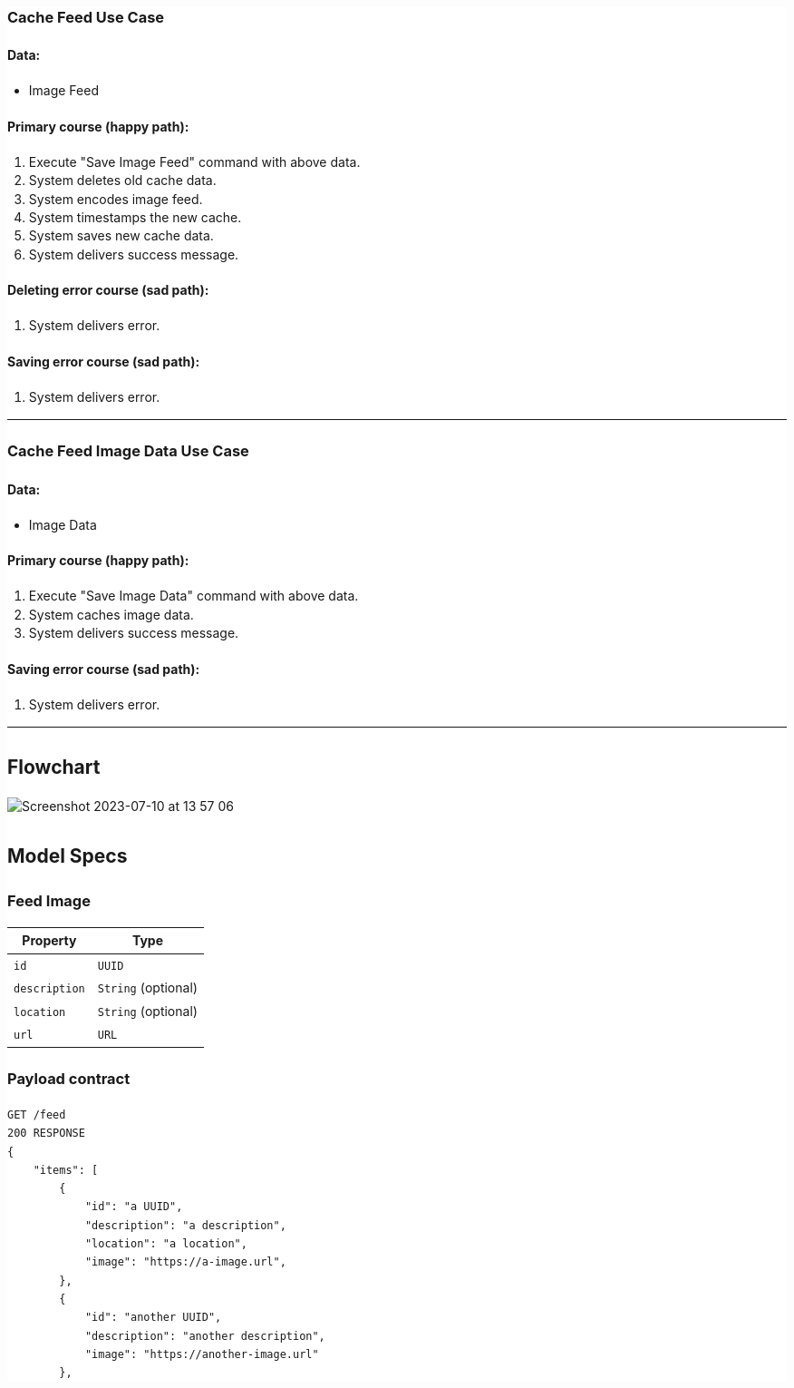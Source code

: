 ### Cache Feed Use Case
#### Data:
- Image Feed
#### Primary course (happy path):
1. Execute "Save Image Feed" command with above data.
2. System deletes old cache data.
3. System encodes image feed.
4. System timestamps the new cache.
5. System saves new cache data.
6. System delivers success message.
#### Deleting error course (sad path):
1. System delivers error.
#### Saving error course (sad path):
1. System delivers error.
---
### Cache Feed Image Data Use Case
#### Data:
- Image Data
#### Primary course (happy path):
1. Execute "Save Image Data" command with above data.
2. System caches image data.
3. System delivers success message.
#### Saving error course (sad path):
1. System delivers error.
---
## Flowchart
<img width="560" alt="Screenshot 2023-07-10 at 13 57 06" src="https://github.com/ChrisCalix/EssentialFeed/assets/80593860/dd7ca691-8b3e-4ee1-94a3-720a9b88a583">

## Model Specs
### Feed Image
| Property      | Type                |
|---------------|---------------------|
| `id`          | `UUID`              |
| `description` | `String` (optional) |
| `location`    | `String` (optional) |
| `url`	        | `URL`               |
### Payload contract
```
GET /feed
200 RESPONSE
{
	"items": [
		{
			"id": "a UUID",
			"description": "a description",
			"location": "a location",
			"image": "https://a-image.url",
		},
		{
			"id": "another UUID",
			"description": "another description",
			"image": "https://another-image.url"
		},
```